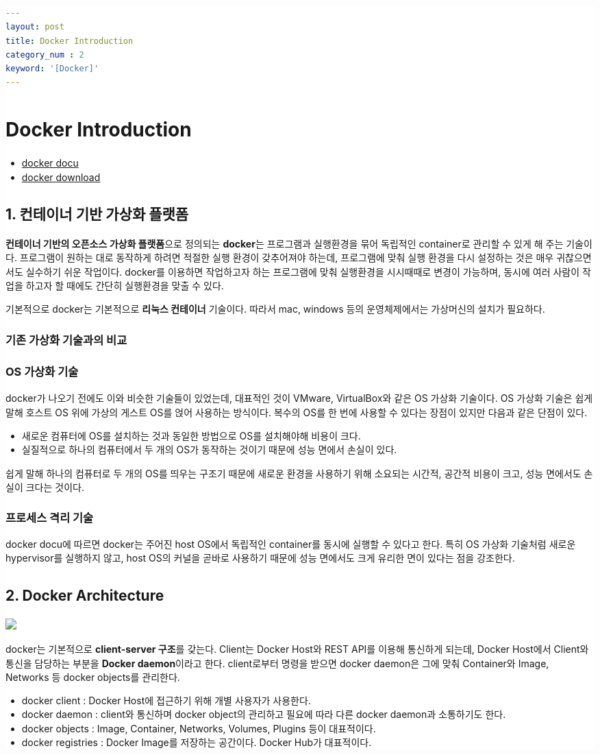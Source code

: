 ```yaml
---
layout: post
title: Docker Introduction
category_num : 2
keyword: '[Docker]'
---
```


# Docker Introduction

- [docker docu](<https://docs.docker.com/>)
- [docker download](<https://hub.docker.com/?overlay=onboarding>)

## 1. 컨테이너 기반 가상화 플랫폼

**컨테이너 기반의 오픈소스 가상화 플랫폼**으로 정의되는 **docker**는 프로그램과 실행환경을 묶어 독립적인 container로 관리할 수 있게 해 주는 기술이다. 프로그램이 원하는 대로 동작하게 하려면 적절한 실행 환경이 갖추어져야 하는데, 프로그램에 맞춰 실행 환경을 다시 설정하는 것은 매우 귀찮으면서도 실수하기 쉬운 작업이다. docker를 이용하면 작업하고자 하는 프로그램에 맞춰 실행환경을 시시때때로 변경이 가능하며, 동시에 여러 사람이 작업을 하고자 할 때에도 간단히 실행환경을 맞출 수 있다.

기본적으로 docker는 기본적으로 **리눅스 컨테이너** 기술이다. 따라서 mac, windows 등의 운영체제에서는 가상머신의 설치가 필요하다.

### 기존 가상화 기술과의 비교

### OS 가상화 기술

docker가 나오기 전에도 이와 비슷한 기술들이 있었는데, 대표적인 것이 VMware, VirtualBox와 같은 OS 가상화 기술이다. OS 가상화 기술은 쉽게 말해 호스트 OS 위에 가상의 게스트 OS를 얹어 사용하는 방식이다. 복수의 OS를 한 번에 사용할 수 있다는 장점이 있지만 다음과 같은 단점이 있다.

- 새로운 컴퓨터에 OS를 설치하는 것과 동일한 방법으로 OS를 설치해야해 비용이 크다.
- 실질적으로 하나의 컴퓨터에서 두 개의 OS가 동작하는 것이기 때문에 성능 면에서 손실이 있다.

쉽게 말해 하나의 컴퓨터로 두 개의 OS를 띄우는 구조기 때문에 새로운 환경을 사용하기 위해 소요되는 시간적, 공간적 비용이 크고, 성능 면에서도 손실이 크다는 것이다.

### 프로세스 격리 기술

docker docu에 따르면 docker는 주어진 host OS에서 독립적인 container를 동시에 실행할 수 있다고 한다. 특히 OS 가상화 기술처럼 새로운 hypervisor를 실행하지 않고, host OS의 커널을 곧바로 사용하기 때문에 성능 면에서도 크게 유리한 면이 있다는 점을 강조한다.

## 2. Docker Architecture

<img src="{{site.image_url}}/development/docker_architecture.png" style="width: 35em">

docker는 기본적으로 **client-server 구조**를 갖는다. Client는 Docker Host와 REST API를 이용해 통신하게 되는데, Docker Host에서 Client와 통신을 담당하는 부분을 **Docker daemon**이라고 한다. client로부터 명령을 받으면 docker daemon은 그에 맞춰 Container와 Image, Networks 등 docker objects를 관리한다.

- docker client : Docker Host에 접근하기 위해 개별 사용자가 사용한다.
- docker daemon : client와 통신하며 docker object의 관리하고 필요에 따라 다른 docker daemon과 소통하기도 한다.
- docker objects : Image, Container, Networks, Volumes, Plugins 등이 대표적이다.
- docker registries : Docker Image를 저장하는 공간이다. Docker Hub가 대표적이다.
